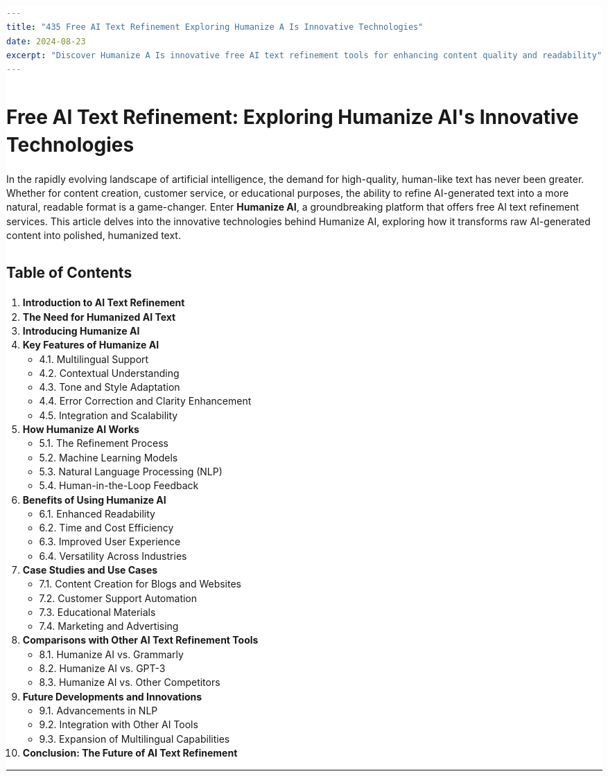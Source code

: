 ```yaml
---
title: "435 Free AI Text Refinement Exploring Humanize A Is Innovative Technologies"
date: 2024-08-23
excerpt: "Discover Humanize A Is innovative free AI text refinement tools for enhancing content quality and readability"
---
```


# Free AI Text Refinement: Exploring Humanize AI's Innovative Technologies

In the rapidly evolving landscape of artificial intelligence, the demand for high-quality, human-like text has never been greater. Whether for content creation, customer service, or educational purposes, the ability to refine AI-generated text into a more natural, readable format is a game-changer. Enter **Humanize AI**, a groundbreaking platform that offers free AI text refinement services. This article delves into the innovative technologies behind Humanize AI, exploring how it transforms raw AI-generated content into polished, humanized text.

## Table of Contents

1. **Introduction to AI Text Refinement**
2. **The Need for Humanized AI Text**
3. **Introducing Humanize AI**
4. **Key Features of Humanize AI**
   - 4.1. Multilingual Support
   - 4.2. Contextual Understanding
   - 4.3. Tone and Style Adaptation
   - 4.4. Error Correction and Clarity Enhancement
   - 4.5. Integration and Scalability
5. **How Humanize AI Works**
   - 5.1. The Refinement Process
   - 5.2. Machine Learning Models
   - 5.3. Natural Language Processing (NLP)
   - 5.4. Human-in-the-Loop Feedback
6. **Benefits of Using Humanize AI**
   - 6.1. Enhanced Readability
   - 6.2. Time and Cost Efficiency
   - 6.3. Improved User Experience
   - 6.4. Versatility Across Industries
7. **Case Studies and Use Cases**
   - 7.1. Content Creation for Blogs and Websites
   - 7.2. Customer Support Automation
   - 7.3. Educational Materials
   - 7.4. Marketing and Advertising
8. **Comparisons with Other AI Text Refinement Tools**
   - 8.1. Humanize AI vs. Grammarly
   - 8.2. Humanize AI vs. GPT-3
   - 8.3. Humanize AI vs. Other Competitors
9. **Future Developments and Innovations**
   - 9.1. Advancements in NLP
   - 9.2. Integration with Other AI Tools
   - 9.3. Expansion of Multilingual Capabilities
10. **Conclusion: The Future of AI Text Refinement**

---